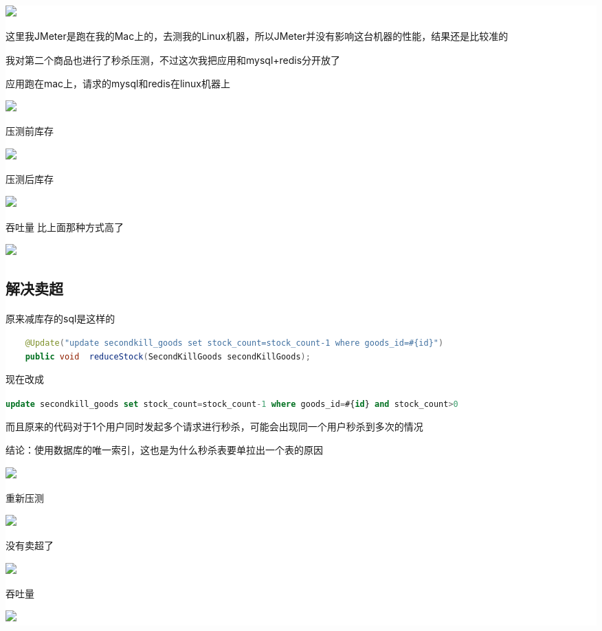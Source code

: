 
![](51.png) 



这里我JMeter是跑在我的Mac上的，去测我的Linux机器，所以JMeter并没有影响这台机器的性能，结果还是比较准的 

我对第二个商品也进行了秒杀压测，不过这次我把应用和mysql+redis分开放了 

应用跑在mac上，请求的mysql和redis在linux机器上

![](52.png) 

压测前库存

![](53.png) 

压测后库存 

![](54.png) 

吞吐量 比上面那种方式高了 

![](55.png)  


## 解决卖超

原来减库存的sql是这样的

```java
	@Update("update secondkill_goods set stock_count=stock_count-1 where goods_id=#{id}")
    public void  reduceStock(SecondKillGoods secondKillGoods);
```

现在改成 

```sql
update secondkill_goods set stock_count=stock_count-1 where goods_id=#{id} and stock_count>0
```



而且原来的代码对于1个用户同时发起多个请求进行秒杀，可能会出现同一个用户秒杀到多次的情况 

结论：使用数据库的唯一索引，这也是为什么秒杀表要单拉出一个表的原因 

![](65.png)

重新压测

![](66.png) 

没有卖超了

![](67.png) 

吞吐量

![](68.png) 

